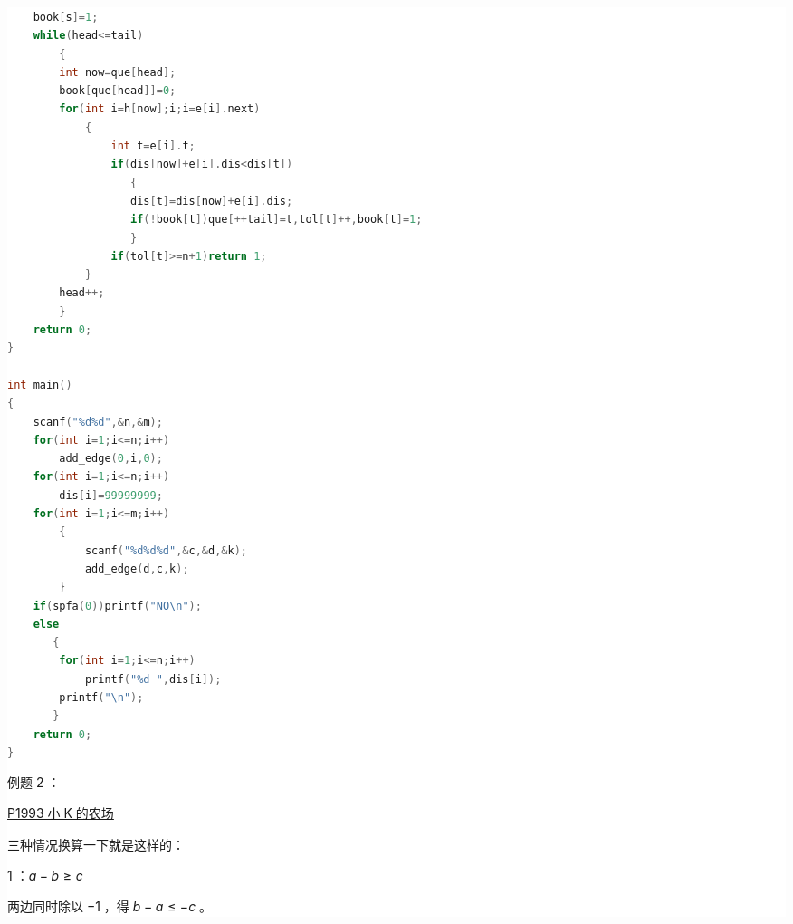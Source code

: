 ```cpp
	book[s]=1;
	while(head<=tail)
	    {
	    int now=que[head];
	    book[que[head]]=0;
		for(int i=h[now];i;i=e[i].next)
		    {
		    	int t=e[i].t;
		    	if(dis[now]+e[i].dis<dis[t])
		    	   {
				   dis[t]=dis[now]+e[i].dis;
				   if(!book[t])que[++tail]=t,tol[t]++,book[t]=1;
			       }
		    	if(tol[t]>=n+1)return 1;
			}
		head++;
	    }
	return 0;
}

int main()
{
	scanf("%d%d",&n,&m);
	for(int i=1;i<=n;i++)
	    add_edge(0,i,0);
	for(int i=1;i<=n;i++)
	    dis[i]=99999999;
	for(int i=1;i<=m;i++)
	    {
	    	scanf("%d%d%d",&c,&d,&k);
	    	add_edge(d,c,k);
		}
	if(spfa(0))printf("NO\n");
	else 
	   {
	   	for(int i=1;i<=n;i++)
	   	    printf("%d ",dis[i]);
	   	printf("\n");
	   }
	return 0;
}
```

例题 $2$ ：

[P1993 小 K 的农场](https://www.luogu.com.cn/problem/P1993)

三种情况换算一下就是这样的：

$1$ ：$a-b\ge c$

两边同时除以 $-1$ ，得 $b-a\le -c$ 。
